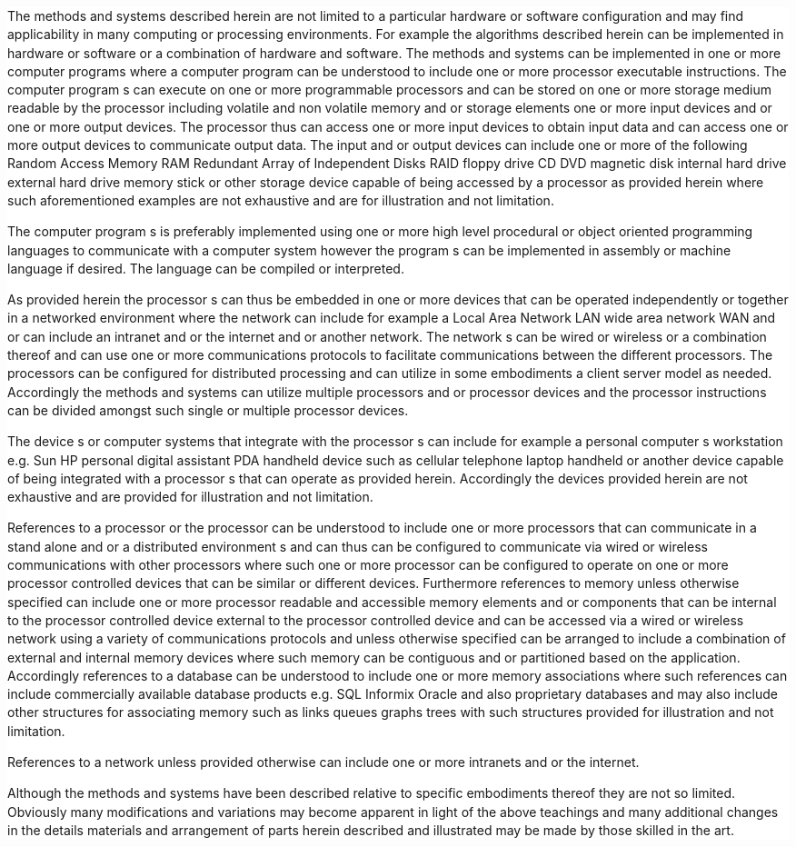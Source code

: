 The methods and systems described herein are not limited to a particular hardware or software configuration and may find applicability in many computing or processing environments. For example the algorithms described herein can be implemented in hardware or software or a combination of hardware and software. The methods and systems can be implemented in one or more computer programs where a computer program can be understood to include one or more processor executable instructions. The computer program s can execute on one or more programmable processors and can be stored on one or more storage medium readable by the processor including volatile and non volatile memory and or storage elements one or more input devices and or one or more output devices. The processor thus can access one or more input devices to obtain input data and can access one or more output devices to communicate output data. The input and or output devices can include one or more of the following Random Access Memory RAM Redundant Array of Independent Disks RAID floppy drive CD DVD magnetic disk internal hard drive external hard drive memory stick or other storage device capable of being accessed by a processor as provided herein where such aforementioned examples are not exhaustive and are for illustration and not limitation.

The computer program s is preferably implemented using one or more high level procedural or object oriented programming languages to communicate with a computer system however the program s can be implemented in assembly or machine language if desired. The language can be compiled or interpreted.

As provided herein the processor s can thus be embedded in one or more devices that can be operated independently or together in a networked environment where the network can include for example a Local Area Network LAN wide area network WAN and or can include an intranet and or the internet and or another network. The network s can be wired or wireless or a combination thereof and can use one or more communications protocols to facilitate communications between the different processors. The processors can be configured for distributed processing and can utilize in some embodiments a client server model as needed. Accordingly the methods and systems can utilize multiple processors and or processor devices and the processor instructions can be divided amongst such single or multiple processor devices.

The device s or computer systems that integrate with the processor s can include for example a personal computer s workstation e.g. Sun HP personal digital assistant PDA handheld device such as cellular telephone laptop handheld or another device capable of being integrated with a processor s that can operate as provided herein. Accordingly the devices provided herein are not exhaustive and are provided for illustration and not limitation.

References to a processor or the processor can be understood to include one or more processors that can communicate in a stand alone and or a distributed environment s and can thus can be configured to communicate via wired or wireless communications with other processors where such one or more processor can be configured to operate on one or more processor controlled devices that can be similar or different devices. Furthermore references to memory unless otherwise specified can include one or more processor readable and accessible memory elements and or components that can be internal to the processor controlled device external to the processor controlled device and can be accessed via a wired or wireless network using a variety of communications protocols and unless otherwise specified can be arranged to include a combination of external and internal memory devices where such memory can be contiguous and or partitioned based on the application. Accordingly references to a database can be understood to include one or more memory associations where such references can include commercially available database products e.g. SQL Informix Oracle and also proprietary databases and may also include other structures for associating memory such as links queues graphs trees with such structures provided for illustration and not limitation.

References to a network unless provided otherwise can include one or more intranets and or the internet.

Although the methods and systems have been described relative to specific embodiments thereof they are not so limited. Obviously many modifications and variations may become apparent in light of the above teachings and many additional changes in the details materials and arrangement of parts herein described and illustrated may be made by those skilled in the art.

